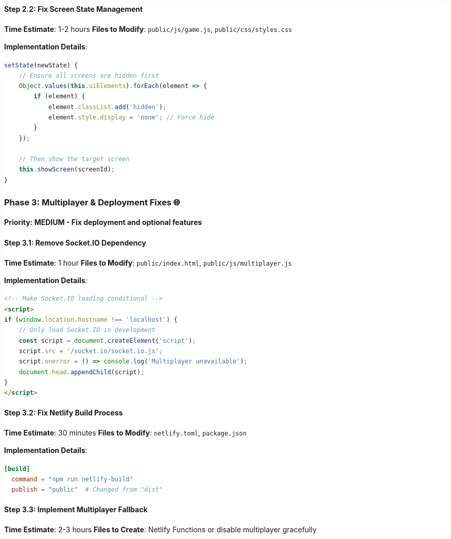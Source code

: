 #### **Step 2.2: Fix Screen State Management**
**Time Estimate**: 1-2 hours
**Files to Modify**: `public/js/game.js`, `public/css/styles.css`

**Implementation Details**:
```javascript
setState(newState) {
    // Ensure all screens are hidden first
    Object.values(this.uiElements).forEach(element => {
        if (element) {
            element.classList.add('hidden');
            element.style.display = 'none'; // Force hide
        }
    });
    
    // Then show the target screen
    this.showScreen(screenId);
}
```

### **Phase 3: Multiplayer & Deployment Fixes** 🌐
**Priority: MEDIUM - Fix deployment and optional features**

#### **Step 3.1: Remove Socket.IO Dependency**
**Time Estimate**: 1 hour
**Files to Modify**: `public/index.html`, `public/js/multiplayer.js`

**Implementation Details**:
```html
<!-- Make Socket.IO loading conditional -->
<script>
if (window.location.hostname !== 'localhost') {
    // Only load Socket.IO in development
    const script = document.createElement('script');
    script.src = '/socket.io/socket.io.js';
    script.onerror = () => console.log('Multiplayer unavailable');
    document.head.appendChild(script);
}
</script>
```

#### **Step 3.2: Fix Netlify Build Process**
**Time Estimate**: 30 minutes
**Files to Modify**: `netlify.toml`, `package.json`

**Implementation Details**:
```toml
[build]
  command = "npm run netlify-build"
  publish = "public"  # Changed from "dist"
```

#### **Step 3.3: Implement Multiplayer Fallback**
**Time Estimate**: 2-3 hours
**Files to Create**: Netlify Functions or disable multiplayer gracefully
